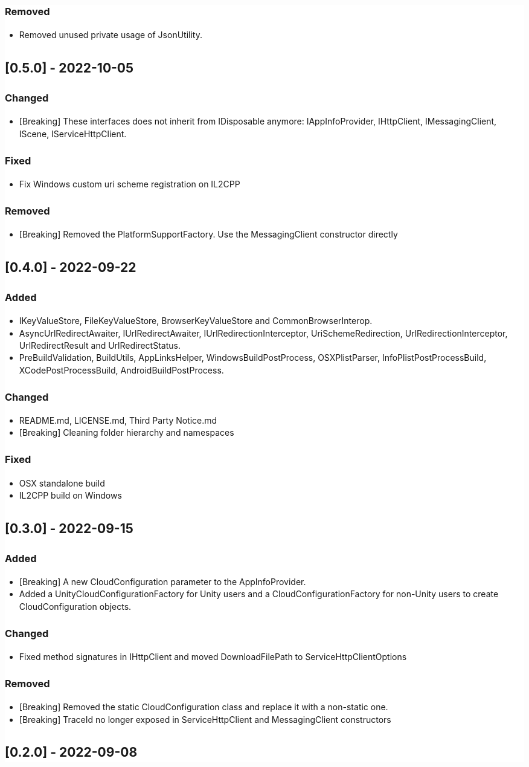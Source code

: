 ### Removed
- Removed unused private usage of JsonUtility.

## [0.5.0] - 2022-10-05

### Changed
- [Breaking] These interfaces does not inherit from IDisposable anymore: IAppInfoProvider, IHttpClient, IMessagingClient, IScene, IServiceHttpClient.

### Fixed
- Fix Windows custom uri scheme registration on IL2CPP

### Removed
- [Breaking] Removed the PlatformSupportFactory. Use the MessagingClient constructor directly

## [0.4.0] - 2022-09-22

### Added
- IKeyValueStore, FileKeyValueStore, BrowserKeyValueStore and CommonBrowserInterop.
- AsyncUrlRedirectAwaiter, IUrlRedirectAwaiter, IUrlRedirectionInterceptor, UriSchemeRedirection, UrlRedirectionInterceptor, UrlRedirectResult and UrlRedirectStatus.
- PreBuildValidation, BuildUtils, AppLinksHelper, WindowsBuildPostProcess, OSXPlistParser, InfoPlistPostProcessBuild, XCodePostProcessBuild, AndroidBuildPostProcess.

### Changed
- README.md, LICENSE.md, Third Party Notice.md
- [Breaking] Cleaning folder hierarchy and namespaces

### Fixed
- OSX standalone build
- IL2CPP build on Windows

## [0.3.0] - 2022-09-15

### Added
- [Breaking] A new CloudConfiguration parameter to the AppInfoProvider.
- Added a UnityCloudConfigurationFactory for Unity users and a CloudConfigurationFactory for non-Unity users to create CloudConfiguration objects.

### Changed
- Fixed method signatures in IHttpClient and moved DownloadFilePath to ServiceHttpClientOptions

### Removed
- [Breaking] Removed the static CloudConfiguration class and replace it with a non-static one.
- [Breaking] TraceId no longer exposed in ServiceHttpClient and MessagingClient constructors

## [0.2.0] - 2022-09-08
